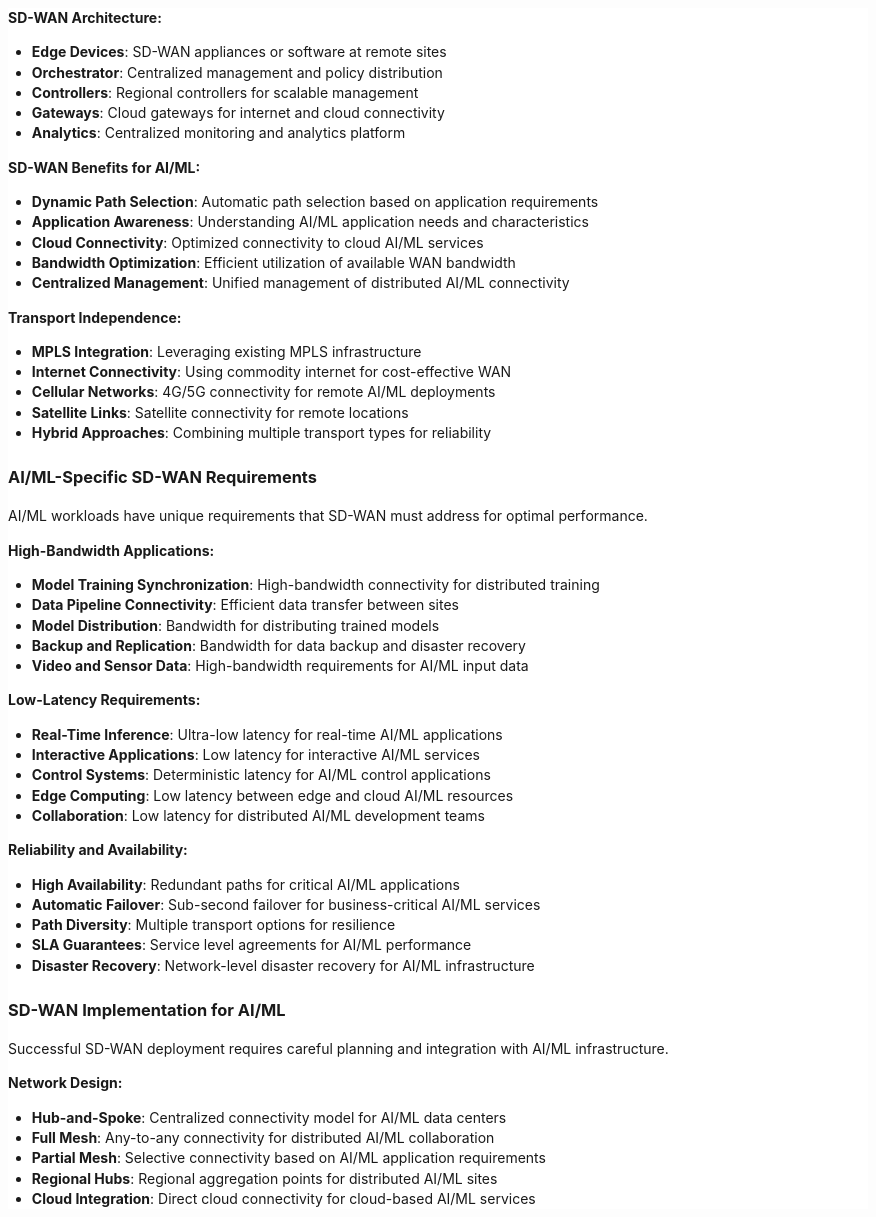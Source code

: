 **SD-WAN Architecture:**
- **Edge Devices**: SD-WAN appliances or software at remote sites
- **Orchestrator**: Centralized management and policy distribution
- **Controllers**: Regional controllers for scalable management
- **Gateways**: Cloud gateways for internet and cloud connectivity
- **Analytics**: Centralized monitoring and analytics platform

**SD-WAN Benefits for AI/ML:**
- **Dynamic Path Selection**: Automatic path selection based on application requirements
- **Application Awareness**: Understanding AI/ML application needs and characteristics
- **Cloud Connectivity**: Optimized connectivity to cloud AI/ML services
- **Bandwidth Optimization**: Efficient utilization of available WAN bandwidth
- **Centralized Management**: Unified management of distributed AI/ML connectivity

**Transport Independence:**
- **MPLS Integration**: Leveraging existing MPLS infrastructure
- **Internet Connectivity**: Using commodity internet for cost-effective WAN
- **Cellular Networks**: 4G/5G connectivity for remote AI/ML deployments
- **Satellite Links**: Satellite connectivity for remote locations
- **Hybrid Approaches**: Combining multiple transport types for reliability

### AI/ML-Specific SD-WAN Requirements
AI/ML workloads have unique requirements that SD-WAN must address for optimal performance.

**High-Bandwidth Applications:**
- **Model Training Synchronization**: High-bandwidth connectivity for distributed training
- **Data Pipeline Connectivity**: Efficient data transfer between sites
- **Model Distribution**: Bandwidth for distributing trained models
- **Backup and Replication**: Bandwidth for data backup and disaster recovery
- **Video and Sensor Data**: High-bandwidth requirements for AI/ML input data

**Low-Latency Requirements:**
- **Real-Time Inference**: Ultra-low latency for real-time AI/ML applications
- **Interactive Applications**: Low latency for interactive AI/ML services
- **Control Systems**: Deterministic latency for AI/ML control applications
- **Edge Computing**: Low latency between edge and cloud AI/ML resources
- **Collaboration**: Low latency for distributed AI/ML development teams

**Reliability and Availability:**
- **High Availability**: Redundant paths for critical AI/ML applications
- **Automatic Failover**: Sub-second failover for business-critical AI/ML services
- **Path Diversity**: Multiple transport options for resilience
- **SLA Guarantees**: Service level agreements for AI/ML performance
- **Disaster Recovery**: Network-level disaster recovery for AI/ML infrastructure

### SD-WAN Implementation for AI/ML
Successful SD-WAN deployment requires careful planning and integration with AI/ML infrastructure.

**Network Design:**
- **Hub-and-Spoke**: Centralized connectivity model for AI/ML data centers
- **Full Mesh**: Any-to-any connectivity for distributed AI/ML collaboration
- **Partial Mesh**: Selective connectivity based on AI/ML application requirements
- **Regional Hubs**: Regional aggregation points for distributed AI/ML sites
- **Cloud Integration**: Direct cloud connectivity for cloud-based AI/ML services
